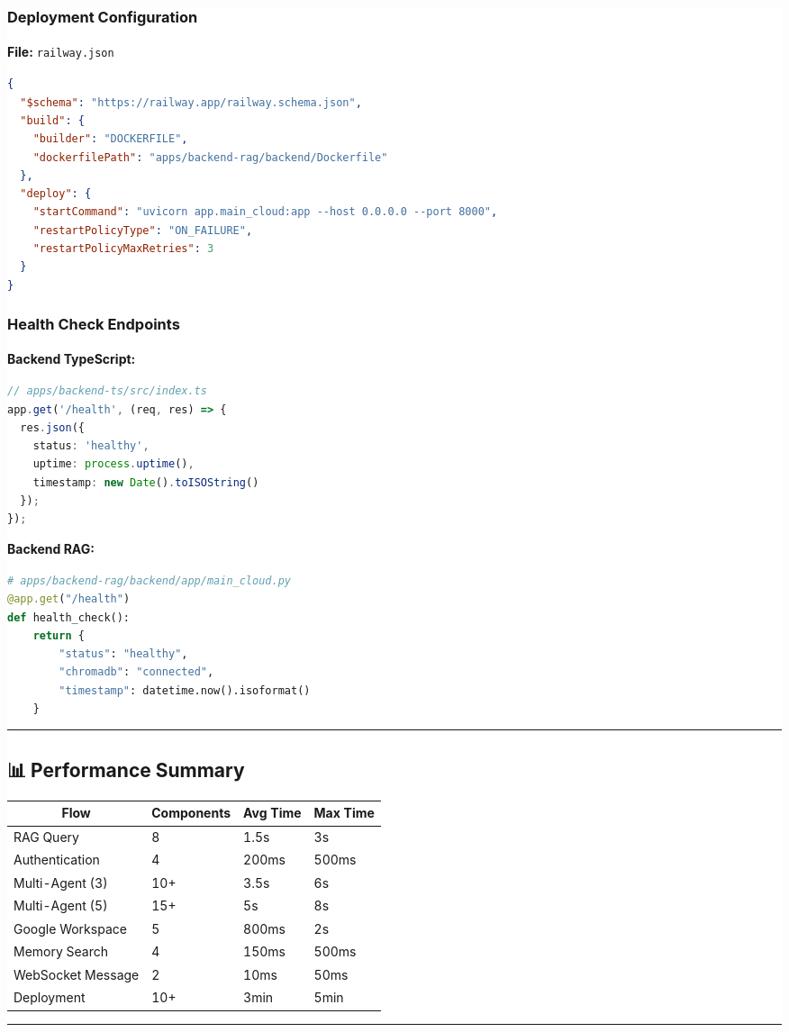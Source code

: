 ### Deployment Configuration

**File:** `railway.json`

```json
{
  "$schema": "https://railway.app/railway.schema.json",
  "build": {
    "builder": "DOCKERFILE",
    "dockerfilePath": "apps/backend-rag/backend/Dockerfile"
  },
  "deploy": {
    "startCommand": "uvicorn app.main_cloud:app --host 0.0.0.0 --port 8000",
    "restartPolicyType": "ON_FAILURE",
    "restartPolicyMaxRetries": 3
  }
}
```

### Health Check Endpoints

**Backend TypeScript:**
```typescript
// apps/backend-ts/src/index.ts
app.get('/health', (req, res) => {
  res.json({
    status: 'healthy',
    uptime: process.uptime(),
    timestamp: new Date().toISOString()
  });
});
```

**Backend RAG:**
```python
# apps/backend-rag/backend/app/main_cloud.py
@app.get("/health")
def health_check():
    return {
        "status": "healthy",
        "chromadb": "connected",
        "timestamp": datetime.now().isoformat()
    }
```

---

## 📊 Performance Summary

| Flow | Components | Avg Time | Max Time |
|------|-----------|----------|----------|
| RAG Query | 8 | 1.5s | 3s |
| Authentication | 4 | 200ms | 500ms |
| Multi-Agent (3) | 10+ | 3.5s | 6s |
| Multi-Agent (5) | 15+ | 5s | 8s |
| Google Workspace | 5 | 800ms | 2s |
| Memory Search | 4 | 150ms | 500ms |
| WebSocket Message | 2 | 10ms | 50ms |
| Deployment | 10+ | 3min | 5min |

---